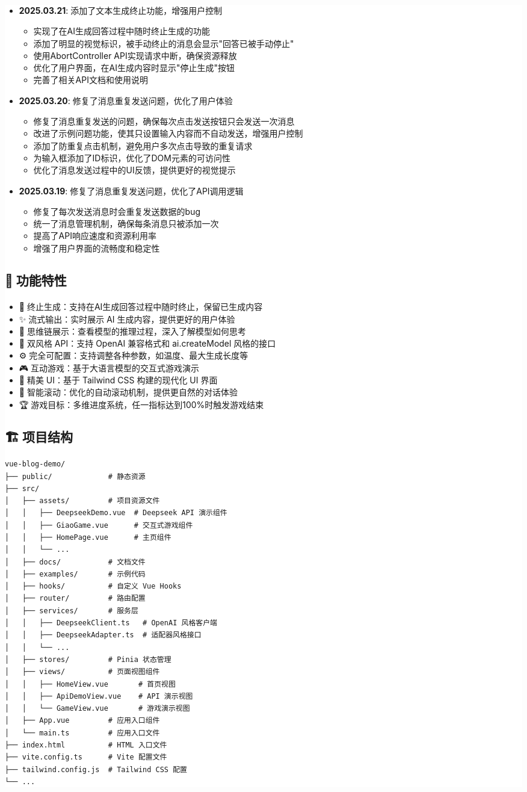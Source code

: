 - **2025.03.21**: 添加了文本生成终止功能，增强用户控制
  - 实现了在AI生成回答过程中随时终止生成的功能
  - 添加了明显的视觉标识，被手动终止的消息会显示"回答已被手动停止"
  - 使用AbortController API实现请求中断，确保资源释放
  - 优化了用户界面，在AI生成内容时显示"停止生成"按钮
  - 完善了相关API文档和使用说明

- **2025.03.20**: 修复了消息重复发送问题，优化了用户体验
  - 修复了消息重复发送的问题，确保每次点击发送按钮只会发送一次消息
  - 改进了示例问题功能，使其只设置输入内容而不自动发送，增强用户控制
  - 添加了防重复点击机制，避免用户多次点击导致的重复请求
  - 为输入框添加了ID标识，优化了DOM元素的可访问性
  - 优化了消息发送过程中的UI反馈，提供更好的视觉提示

- **2025.03.19**: 修复了消息重复发送问题，优化了API调用逻辑
  - 修复了每次发送消息时会重复发送数据的bug
  - 统一了消息管理机制，确保每条消息只被添加一次
  - 提高了API响应速度和资源利用率
  - 增强了用户界面的流畅度和稳定性

## 🚀 功能特性

- 🛑 终止生成：支持在AI生成回答过程中随时终止，保留已生成内容
- ✨ 流式输出：实时展示 AI 生成内容，提供更好的用户体验
- 🤔 思维链展示：查看模型的推理过程，深入了解模型如何思考
- 🔌 双风格 API：支持 OpenAI 兼容格式和 ai.createModel 风格的接口
- ⚙️ 完全可配置：支持调整各种参数，如温度、最大生成长度等
- 🎮 互动游戏：基于大语言模型的交互式游戏演示
- 🎨 精美 UI：基于 Tailwind CSS 构建的现代化 UI 界面
- 📱 智能滚动：优化的自动滚动机制，提供更自然的对话体验
- 🏆 游戏目标：多维进度系统，任一指标达到100%时触发游戏结束

## 🏗 项目结构

```
vue-blog-demo/
├── public/             # 静态资源
├── src/
│   ├── assets/         # 项目资源文件
│   │   ├── DeepseekDemo.vue  # Deepseek API 演示组件
│   │   ├── GiaoGame.vue      # 交互式游戏组件
│   │   ├── HomePage.vue      # 主页组件
│   │   └── ...
│   ├── docs/           # 文档文件
│   ├── examples/       # 示例代码
│   ├── hooks/          # 自定义 Vue Hooks
│   ├── router/         # 路由配置
│   ├── services/       # 服务层
│   │   ├── DeepseekClient.ts   # OpenAI 风格客户端
│   │   ├── DeepseekAdapter.ts  # 适配器风格接口
│   │   └── ...
│   ├── stores/         # Pinia 状态管理
│   ├── views/          # 页面视图组件
│   │   ├── HomeView.vue       # 首页视图
│   │   ├── ApiDemoView.vue    # API 演示视图
│   │   └── GameView.vue       # 游戏演示视图
│   ├── App.vue         # 应用入口组件
│   └── main.ts         # 应用入口文件
├── index.html          # HTML 入口文件
├── vite.config.ts      # Vite 配置文件
├── tailwind.config.js  # Tailwind CSS 配置
└── ...
```
